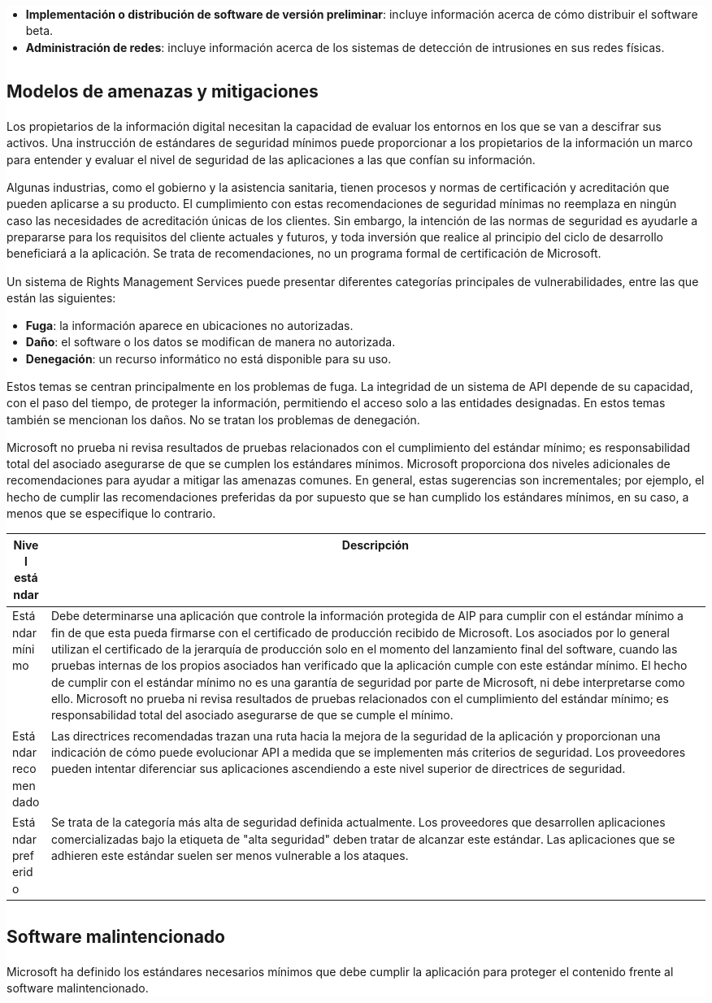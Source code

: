 - **Implementación o distribución de software de versión preliminar**: incluye información acerca de cómo distribuir el software beta.
- **Administración de redes**: incluye información acerca de los sistemas de detección de intrusiones en sus redes físicas.

## <a name="threat-models-and-mitigations"></a>Modelos de amenazas y mitigaciones
Los propietarios de la información digital necesitan la capacidad de evaluar los entornos en los que se van a descifrar sus activos. Una instrucción de estándares de seguridad mínimos puede proporcionar a los propietarios de la información un marco para entender y evaluar el nivel de seguridad de las aplicaciones a las que confían su información.

Algunas industrias, como el gobierno y la asistencia sanitaria, tienen procesos y normas de certificación y acreditación que pueden aplicarse a su producto. El cumplimiento con estas recomendaciones de seguridad mínimas no reemplaza en ningún caso las necesidades de acreditación únicas de los clientes. Sin embargo, la intención de las normas de seguridad es ayudarle a prepararse para los requisitos del cliente actuales y futuros, y toda inversión que realice al principio del ciclo de desarrollo beneficiará a la aplicación. Se trata de recomendaciones, no un programa formal de certificación de Microsoft.

Un sistema de Rights Management Services puede presentar diferentes categorías principales de vulnerabilidades, entre las que están las siguientes:
- **Fuga**: la información aparece en ubicaciones no autorizadas.
- **Daño**: el software o los datos se modifican de manera no autorizada.
- **Denegación**: un recurso informático no está disponible para su uso.

Estos temas se centran principalmente en los problemas de fuga. La integridad de un sistema de API depende de su capacidad, con el paso del tiempo, de proteger la información, permitiendo el acceso solo a las entidades designadas. En estos temas también se mencionan los daños. No se tratan los problemas de denegación.

Microsoft no prueba ni revisa resultados de pruebas relacionados con el cumplimiento del estándar mínimo; es responsabilidad total del asociado asegurarse de que se cumplen los estándares mínimos. Microsoft proporciona dos niveles adicionales de recomendaciones para ayudar a mitigar las amenazas comunes. En general, estas sugerencias son incrementales; por ejemplo, el hecho de cumplir las recomendaciones preferidas da por supuesto que se han cumplido los estándares mínimos, en su caso, a menos que se especifique lo contrario.

|Nivel estándar|    Descripción|
|---|---|
|Estándar mínimo|  Debe determinarse una aplicación que controle la información protegida de AIP para cumplir con el estándar mínimo a fin de que esta pueda firmarse con el certificado de producción recibido de Microsoft. Los asociados por lo general utilizan el certificado de la jerarquía de producción solo en el momento del lanzamiento final del software, cuando las pruebas internas de los propios asociados han verificado que la aplicación cumple con este estándar mínimo. El hecho de cumplir con el estándar mínimo no es una garantía de seguridad por parte de Microsoft, ni debe interpretarse como ello. Microsoft no prueba ni revisa resultados de pruebas relacionados con el cumplimiento del estándar mínimo; es responsabilidad total del asociado asegurarse de que se cumple el mínimo.|
|Estándar recomendado|  Las directrices recomendadas trazan una ruta hacia la mejora de la seguridad de la aplicación y proporcionan una indicación de cómo puede evolucionar API a medida que se implementen más criterios de seguridad. Los proveedores pueden intentar diferenciar sus aplicaciones ascendiendo a este nivel superior de directrices de seguridad.|
|Estándar preferido|    Se trata de la categoría más alta de seguridad definida actualmente. Los proveedores que desarrollen aplicaciones comercializadas bajo la etiqueta de "alta seguridad" deben tratar de alcanzar este estándar. Las aplicaciones que se adhieren este estándar suelen ser menos vulnerable a los ataques.|




## <a name="malicious-software"></a>Software malintencionado
Microsoft ha definido los estándares necesarios mínimos que debe cumplir la aplicación para proteger el contenido frente al software malintencionado.
